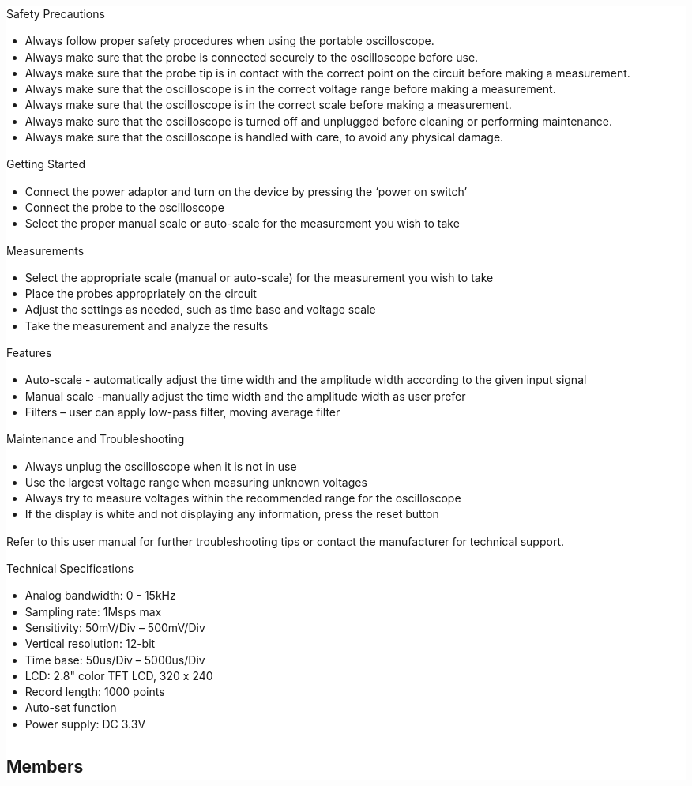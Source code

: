 Safety Precautions 

- Always follow proper safety procedures when using the portable oscilloscope. 
- Always make sure that the probe is connected securely to the oscilloscope before use. 
- Always make sure that the probe tip is in contact with the correct point on the circuit before making a measurement. 
- Always make sure that the oscilloscope is in the correct voltage range before making a measurement. 
- Always make sure that the oscilloscope is in the correct scale before making a measurement. 
- Always make sure that the oscilloscope is turned off and unplugged before cleaning or performing maintenance. 
- Always make sure that the oscilloscope is handled with care, to avoid any physical damage. 

Getting Started 

- Connect the power adaptor and turn on the device by pressing the ‘power on switch’ 
- Connect the probe to the oscilloscope
- Select the proper manual scale or auto-scale for the measurement you wish to take

Measurements 

- Select the appropriate scale (manual or auto-scale) for the measurement you wish to take
- Place the probes appropriately on the circuit
- Adjust the settings as needed, such as time base and voltage scale
- Take the measurement and analyze the results

Features 

- Auto-scale - automatically adjust the time width and the amplitude width according to the given input signal
- Manual scale -manually adjust the time width and the amplitude width as user prefer
- Filters – user can apply low-pass filter, moving average filter

Maintenance and Troubleshooting 

- Always unplug the oscilloscope when it is not in use
- Use the largest voltage range when measuring unknown voltages
- Always try to measure voltages within the recommended range for the oscilloscope
- If the display is white and not displaying any information, press the reset button

Refer to this user manual for further troubleshooting tips or contact the manufacturer for technical support. 

Technical Specifications 

- Analog bandwidth: 0 - 15kHz
- Sampling rate: 1Msps max
- Sensitivity: 50mV/Div – 500mV/Div
- Vertical resolution: 12-bit
- Time base: 50us/Div – 5000us/Div
- LCD: 2.8" color TFT LCD, 320 x 240
- Record length: 1000 points
- Auto-set function
- Power supply: DC 3.3V


## Members
